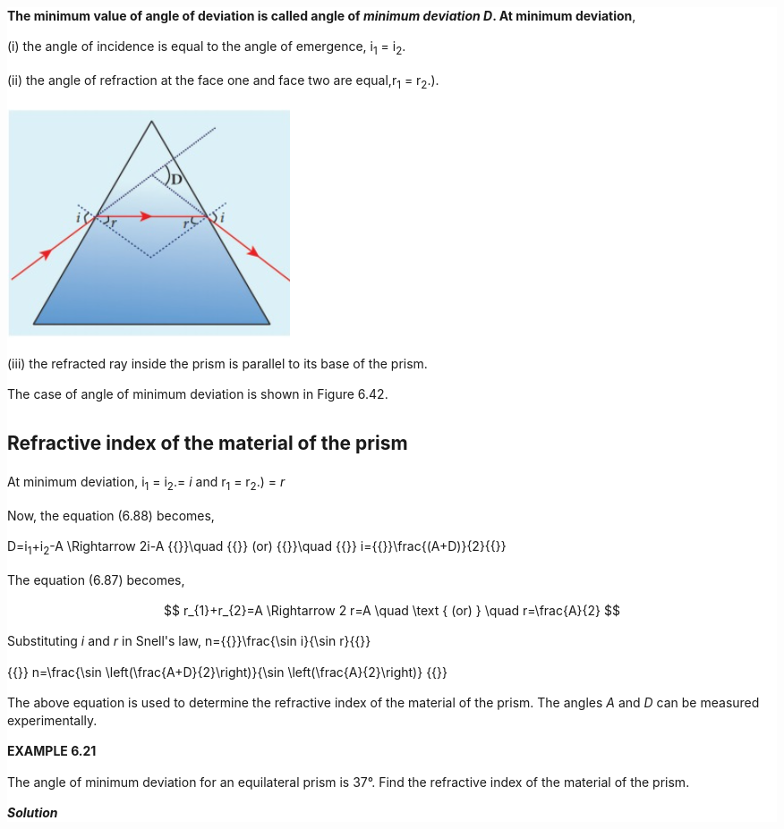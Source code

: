 **The minimum value of angle of deviation is called angle of _minimum deviation D_. At minimum deviation**,

(i) the angle of incidence is equal to the angle of emergence, i<sub>1</sub> = i<sub>2</sub>.

(ii) the angle of refraction at the face one and face two are equal,r<sub>1</sub> = r<sub>2</sub>.).

![Angle of minimum deviation  ](6.42.png "")

(iii) the refracted ray inside the prism is parallel to its base of the prism.

The case of angle of minimum deviation is shown in Figure 6.42.

## Refractive index of the material of the prism

At minimum deviation, i<sub>1</sub> = i<sub>2</sub>.= _i_ and r<sub>1</sub> = r<sub>2</sub>.) = _r_

Now, the equation (6.88) becomes,

D=i<sub>1</sub>+i<sub>2</sub>-A \Rightarrow 2i-A {{<katex>}}\quad {{</katex>}} (or) {{<katex>}}\quad {{</katex>}} i={{<katex>}}\frac{(A+D)}{2}{{</katex>}}

The equation (6.87) becomes,

$$
r_{1}+r_{2}=A \Rightarrow 2 r=A \quad \text { (or) } \quad r=\frac{A}{2}
$$

Substituting _i_ and _r_ in Snell's law, n={{<katex>}}\frac{\sin i}{\sin r}{{</katex>}}

{{<katex>}}
n=\frac{\sin \left(\frac{A+D}{2}\right)}{\sin \left(\frac{A}{2}\right)}
{{</katex>}}

The above equation is used to determine the refractive index of the material of the prism. The angles _A_ and _D_ can be measured experimentally.

**EXAMPLE 6.21**

The angle of minimum deviation for an equilateral prism is 37&deg;. Find the refractive index of the material of the prism.

**_Solution_** 
